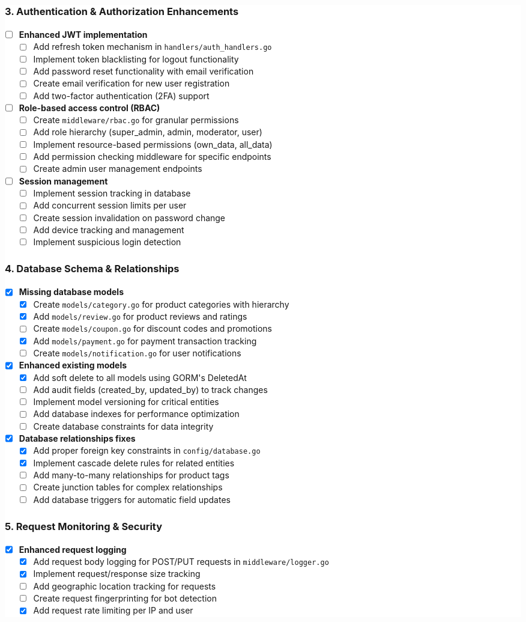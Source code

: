 ### 3. Authentication & Authorization Enhancements
- [ ] **Enhanced JWT implementation**
  - [ ] Add refresh token mechanism in `handlers/auth_handlers.go`
  - [ ] Implement token blacklisting for logout functionality
  - [ ] Add password reset functionality with email verification
  - [ ] Create email verification for new user registration
  - [ ] Add two-factor authentication (2FA) support

- [ ] **Role-based access control (RBAC)**
  - [ ] Create `middleware/rbac.go` for granular permissions
  - [ ] Add role hierarchy (super_admin, admin, moderator, user)
  - [ ] Implement resource-based permissions (own_data, all_data)
  - [ ] Add permission checking middleware for specific endpoints
  - [ ] Create admin user management endpoints

- [ ] **Session management**
  - [ ] Implement session tracking in database
  - [ ] Add concurrent session limits per user
  - [ ] Create session invalidation on password change
  - [ ] Add device tracking and management
  - [ ] Implement suspicious login detection

### 4. Database Schema & Relationships
- [x] **Missing database models**
  - [x] Create `models/category.go` for product categories with hierarchy
  - [x] Add `models/review.go` for product reviews and ratings
  - [ ] Create `models/coupon.go` for discount codes and promotions
  - [x] Add `models/payment.go` for payment transaction tracking
  - [ ] Create `models/notification.go` for user notifications

- [x] **Enhanced existing models**
  - [x] Add soft delete to all models using GORM's DeletedAt
  - [ ] Add audit fields (created_by, updated_by) to track changes
  - [ ] Implement model versioning for critical entities
  - [ ] Add database indexes for performance optimization
  - [ ] Create database constraints for data integrity

- [x] **Database relationships fixes**
  - [x] Add proper foreign key constraints in `config/database.go`
  - [x] Implement cascade delete rules for related entities
  - [ ] Add many-to-many relationships for product tags
  - [ ] Create junction tables for complex relationships
  - [ ] Add database triggers for automatic field updates

### 5. Request Monitoring & Security
- [x] **Enhanced request logging**
  - [x] Add request body logging for POST/PUT requests in `middleware/logger.go`
  - [x] Implement request/response size tracking
  - [ ] Add geographic location tracking for requests
  - [ ] Create request fingerprinting for bot detection
  - [x] Add request rate limiting per IP and user
